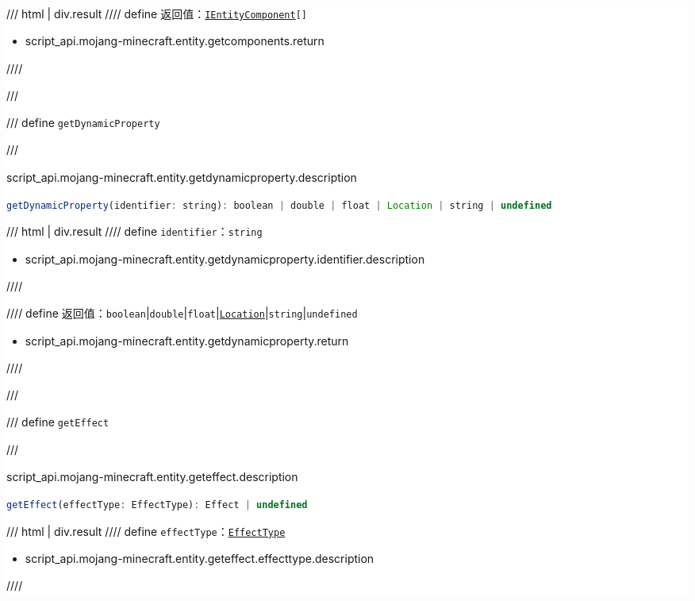 /// html | div.result
//// define
返回值：<code><a href="../ientitycomponent/">IEntityComponent</a>[]</code>

- script_api.mojang-minecraft.entity.getcomponents.return


////

///


/// define
`getDynamicProperty`


///

script_api.mojang-minecraft.entity.getdynamicproperty.description

```js
getDynamicProperty(identifier: string): boolean | double | float | Location | string | undefined
```

/// html | div.result
//// define
`identifier`：`string`

- script_api.mojang-minecraft.entity.getdynamicproperty.identifier.description


////

//// define
返回值：`boolean`|`double`|`float`|[`Location`](./location.md)|`string`|`undefined`

- script_api.mojang-minecraft.entity.getdynamicproperty.return


////

///


/// define
`getEffect`


///

script_api.mojang-minecraft.entity.geteffect.description

```js
getEffect(effectType: EffectType): Effect | undefined
```

/// html | div.result
//// define
`effectType`：[`EffectType`](./effecttype.md)

- script_api.mojang-minecraft.entity.geteffect.effecttype.description


////
